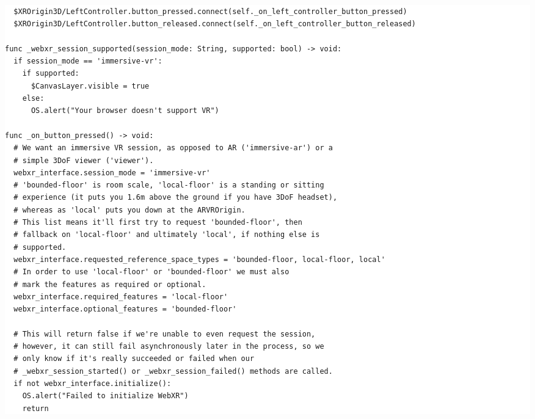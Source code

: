       $XROrigin3D/LeftController.button_pressed.connect(self._on_left_controller_button_pressed)
      $XROrigin3D/LeftController.button_released.connect(self._on_left_controller_button_released)
    
    func _webxr_session_supported(session_mode: String, supported: bool) -> void:
      if session_mode == 'immersive-vr':
        if supported:
          $CanvasLayer.visible = true
        else:
          OS.alert("Your browser doesn't support VR")
    
    func _on_button_pressed() -> void:
      # We want an immersive VR session, as opposed to AR ('immersive-ar') or a
      # simple 3DoF viewer ('viewer').
      webxr_interface.session_mode = 'immersive-vr'
      # 'bounded-floor' is room scale, 'local-floor' is a standing or sitting
      # experience (it puts you 1.6m above the ground if you have 3DoF headset),
      # whereas as 'local' puts you down at the ARVROrigin.
      # This list means it'll first try to request 'bounded-floor', then
      # fallback on 'local-floor' and ultimately 'local', if nothing else is
      # supported.
      webxr_interface.requested_reference_space_types = 'bounded-floor, local-floor, local'
      # In order to use 'local-floor' or 'bounded-floor' we must also
      # mark the features as required or optional.
      webxr_interface.required_features = 'local-floor'
      webxr_interface.optional_features = 'bounded-floor'
    
      # This will return false if we're unable to even request the session,
      # however, it can still fail asynchronously later in the process, so we
      # only know if it's really succeeded or failed when our
      # _webxr_session_started() or _webxr_session_failed() methods are called.
      if not webxr_interface.initialize():
        OS.alert("Failed to initialize WebXR")
        return
    